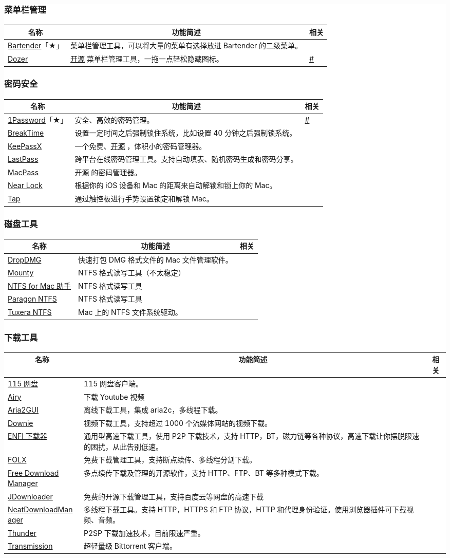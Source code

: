 ### 菜单栏管理


| 名称                                                 | 功能简述                                                                          | 相关                              |
| ---------------------------------------------------- | --------------------------------------------------------------------------------- | --------------------------------- |
| [Bartender](https://www.macbartender.com/)「★」      | 菜单栏管理工具，可以将大量的菜单有选择放进 Bartender 的二级菜单。                 |                                   |
| [Dozer](https://github.com/Mortennn/Dozer/releases/) | [开源](https://github.com/Mortennn/Dozer/) 菜单栏管理工具，一拖一点轻松隐藏图标。 | [#](https://sspai.com/post/52826) |



### 密码安全

| 名称                                                                                                   | 功能简述                                                                      | 相关                              |
| ------------------------------------------------------------------------------------------------------ | ----------------------------------------------------------------------------- | --------------------------------- |
| [1Password](https://1password.com/)「★」                                                               | 安全、高效的密码管理。                                                        | [#](https://sspai.com/post/25168) |
| [BreakTime](https://apps.apple.com/cn/app/breaktime/id427475982?mt=12)                                 | 设置一定时间之后强制锁住系统，比如设置 40 分钟之后强制锁系统。                |                                   |
| [KeePassX](https://www.keepassx.org/)                                                                  | 一个免费、[开源](https://github.com/keepassx/keepassx) ，体积小的密码管理器。 |                                   |
| [LastPass](https://apps.apple.com/cn/app/lastpass-password-manager/id926036361?mt=12)                  | 跨平台在线密码管理工具。支持自动填表、随机密码生成和密码分享。                |                                   |
| [MacPass](https://macpassapp.org/)                                                                     | [开源](https://github.com/MacPass/MacPass) 的密码管理器。                     |                                   |
| [Near Lock](https://nearlock.me/)                                                                      | 根据你的 iOS 设备和 Mac 的距离来自动解锁和锁上你的 Mac。                      |                                   |
| [Tap](https://www.kickstarter.com/projects/246211510/tap-unlock-your-mac-with-multi-touch-and-pattern) | 通过触控板进行手势设置锁定和解锁 Mac。                                        |                                   |

### 磁盘工具

| 名称                                                                      | 功能简述                                   | 相关 |
| ------------------------------------------------------------------------- | ------------------------------------------ | ---- |
| [DropDMG](https://c-command.com/dropdmg/)                                 | 快速打包 DMG 格式文件的 Mac 文件管理软件。 |      |
| [Mounty](https://mounty.app/)                                             | NTFS 格式读写工具（不太稳定）              |      |
| [NTFS for Mac 助手](https://www.ntfsformac.com/)                          | NTFS 格式读写工具                          |      |
| [Paragon NTFS](https://china.paragon-software.com/home-mac/ntfs-for-mac/) | NTFS 格式读写工具                          |      |
| [Tuxera NTFS](https://www.tuxera.com/products/tuxera-ntfs-for-mac-cn/)    | Mac 上的 NTFS 文件系统驱动。               |      |

### 下载工具

| 名称                                                                     | 功能简述                                                                                                           | 相关 |
| ------------------------------------------------------------------------ | ------------------------------------------------------------------------------------------------------------------ | ---- |
| [115 网盘](http://pc.115.com/)                                           | 115 网盘客户端。                                                                                                   |      |
| [Airy](https://www.airy-youtube-downloader.com/)                         | 下载 Youtube 视频                                                                                                  |      |
| [Aria2GUI](https://github.com/yangshun1029/aria2gui)                     | 离线下载工具，集成 aria2c，多线程下载。                                                                            |      |
| [Downie](https://software.charliemonroe.net/downie/)                     | 视频下载工具，支持超过 1000 个流媒体网站的视频下载。                                                               |      |
| [ENFI 下载器](https://enfi.cloud/)                                       | 通用型高速下载工具，使用 P2P 下载技术，支持 HTTP，BT，磁力链等各种协议，高速下载让你摆脱限速的困扰，从此告别低速。 |      |
| [FOLX](https://mac.eltima.com/download-manager.html)                     | 免费下载管理工具，支持断点续传、多线程分割下载。                                                                   |      |
| [Free Download Manager](https://www.freedownloadmanager.org/zh/)         | 多点续传下载及管理的开源软件，支持 HTTP、FTP、BT 等多种模式下载。                                                  |      |
| [JDownloader](https://jdownloader.org/download/index)                    | 免费的开源下载管理工具，支持百度云等网盘的高速下载                                                                 |      |
| [NeatDownloadManager](https://www.neatdownloadmanager.com/index.php/en/) | 多线程下载工具。支持 HTTP，HTTPS 和 FTP 协议，HTTP 和代理身份验证。使用浏览器插件可下载视频、音频。                |      |
| [Thunder](https://www.xunlei.com/)                                       | P2SP 下载加速技术，目前限速严重。                                                                                  |      |
| [Transmission](https://transmissionbt.com/)                              | 超轻量级 Bittorrent 客户端。                                                                                       |      |